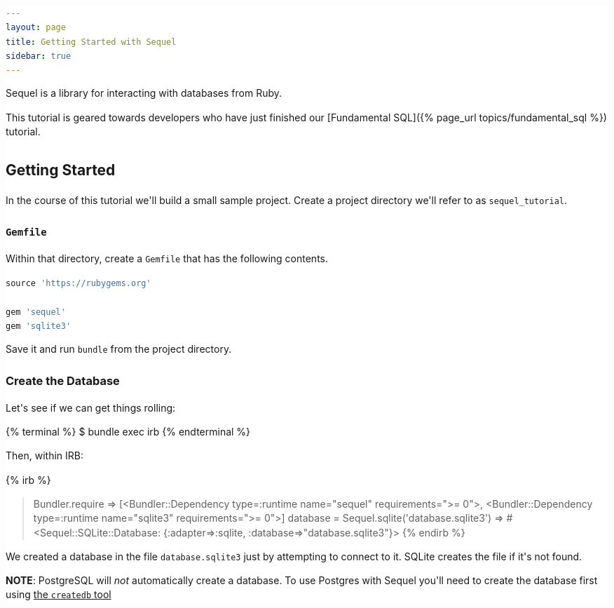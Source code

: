 ```yaml
---
layout: page
title: Getting Started with Sequel
sidebar: true
---
```


Sequel is a library for interacting with databases from Ruby.

This tutorial is geared towards developers who have just finished our [Fundamental SQL]({% page_url topics/fundamental_sql %}) tutorial.

## Getting Started

In the course of this tutorial we'll build a small sample project. Create a project directory we'll refer to as `sequel_tutorial`.

### `Gemfile`

Within that directory, create a `Gemfile` that has the following contents.

```ruby
source 'https://rubygems.org'

gem 'sequel'
gem 'sqlite3'
```

Save it and run `bundle` from the project directory.

### Create the Database

Let's see if we can get things rolling:

{% terminal %}
$ bundle exec irb
{% endterminal %}

Then, within IRB:

{% irb %}
> Bundler.require
 => [<Bundler::Dependency type=:runtime name="sequel" requirements=">= 0">, <Bundler::Dependency type=:runtime name="sqlite3" requirements=">= 0">] 
> database = Sequel.sqlite('database.sqlite3')
 => #<Sequel::SQLite::Database: {:adapter=>:sqlite, :database=>"database.sqlite3"}> 
{% endirb %}

We created a database in the file `database.sqlite3` just by attempting to connect to it. SQLite creates the file if it's not found.

**NOTE**: PostgreSQL will *not* automatically create a database. To use Postgres with Sequel you'll need to create the database first using [the `createdb` tool](http://www.postgresql.org/docs/8.3/static/app-createdb.html)
